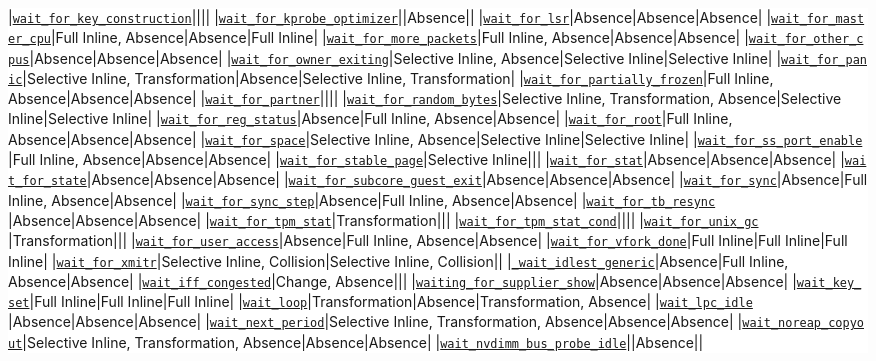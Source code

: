 |[`wait_for_key_construction`](https://depsurf.github.io/Function/w/wait_for_key_construction.html)||||
|[`wait_for_kprobe_optimizer`](https://depsurf.github.io/Function/w/wait_for_kprobe_optimizer.html)||Absence||
|[`wait_for_lsr`](https://depsurf.github.io/Function/w/wait_for_lsr.html)|Absence|Absence|Absence|
|[`wait_for_master_cpu`](https://depsurf.github.io/Function/w/wait_for_master_cpu.html)|Full Inline, Absence|Absence|Full Inline|
|[`wait_for_more_packets`](https://depsurf.github.io/Function/w/wait_for_more_packets.html)|Full Inline, Absence|Absence|Absence|
|[`wait_for_other_cpus`](https://depsurf.github.io/Function/w/wait_for_other_cpus.html)|Absence|Absence|Absence|
|[`wait_for_owner_exiting`](https://depsurf.github.io/Function/w/wait_for_owner_exiting.html)|Selective Inline, Absence|Selective Inline|Selective Inline|
|[`wait_for_panic`](https://depsurf.github.io/Function/w/wait_for_panic.html)|Selective Inline, Transformation|Absence|Selective Inline, Transformation|
|[`wait_for_partially_frozen`](https://depsurf.github.io/Function/w/wait_for_partially_frozen.html)|Full Inline, Absence|Absence|Absence|
|[`wait_for_partner`](https://depsurf.github.io/Function/w/wait_for_partner.html)||||
|[`wait_for_random_bytes`](https://depsurf.github.io/Function/w/wait_for_random_bytes.html)|Selective Inline, Transformation, Absence|Selective Inline|Selective Inline|
|[`wait_for_reg_status`](https://depsurf.github.io/Function/w/wait_for_reg_status.html)|Absence|Full Inline, Absence|Absence|
|[`wait_for_root`](https://depsurf.github.io/Function/w/wait_for_root.html)|Full Inline, Absence|Absence|Absence|
|[`wait_for_space`](https://depsurf.github.io/Function/w/wait_for_space.html)|Selective Inline, Absence|Selective Inline|Selective Inline|
|[`wait_for_ss_port_enable`](https://depsurf.github.io/Function/w/wait_for_ss_port_enable.html)|Full Inline, Absence|Absence|Absence|
|[`wait_for_stable_page`](https://depsurf.github.io/Function/w/wait_for_stable_page.html)|Selective Inline|||
|[`wait_for_stat`](https://depsurf.github.io/Function/w/wait_for_stat.html)|Absence|Absence|Absence|
|[`wait_for_state`](https://depsurf.github.io/Function/w/wait_for_state.html)|Absence|Absence|Absence|
|[`wait_for_subcore_guest_exit`](https://depsurf.github.io/Function/w/wait_for_subcore_guest_exit.html)|Absence|Absence|Absence|
|[`wait_for_sync`](https://depsurf.github.io/Function/w/wait_for_sync.html)|Absence|Full Inline, Absence|Absence|
|[`wait_for_sync_step`](https://depsurf.github.io/Function/w/wait_for_sync_step.html)|Absence|Full Inline, Absence|Absence|
|[`wait_for_tb_resync`](https://depsurf.github.io/Function/w/wait_for_tb_resync.html)|Absence|Absence|Absence|
|[`wait_for_tpm_stat`](https://depsurf.github.io/Function/w/wait_for_tpm_stat.html)|Transformation|||
|[`wait_for_tpm_stat_cond`](https://depsurf.github.io/Function/w/wait_for_tpm_stat_cond.html)||||
|[`wait_for_unix_gc`](https://depsurf.github.io/Function/w/wait_for_unix_gc.html)|Transformation|||
|[`wait_for_user_access`](https://depsurf.github.io/Function/w/wait_for_user_access.html)|Absence|Full Inline, Absence|Absence|
|[`wait_for_vfork_done`](https://depsurf.github.io/Function/w/wait_for_vfork_done.html)|Full Inline|Full Inline|Full Inline|
|[`wait_for_xmitr`](https://depsurf.github.io/Function/w/wait_for_xmitr.html)|Selective Inline, Collision|Selective Inline, Collision||
|[`_wait_idlest_generic`](https://depsurf.github.io/Function/w/_wait_idlest_generic.html)|Absence|Full Inline, Absence|Absence|
|[`wait_iff_congested`](https://depsurf.github.io/Function/w/wait_iff_congested.html)|Change, Absence|||
|[`waiting_for_supplier_show`](https://depsurf.github.io/Function/w/waiting_for_supplier_show.html)|Absence|Absence|Absence|
|[`wait_key_set`](https://depsurf.github.io/Function/w/wait_key_set.html)|Full Inline|Full Inline|Full Inline|
|[`wait_loop`](https://depsurf.github.io/Function/w/wait_loop.html)|Transformation|Absence|Transformation, Absence|
|[`wait_lpc_idle`](https://depsurf.github.io/Function/w/wait_lpc_idle.html)|Absence|Absence|Absence|
|[`wait_next_period`](https://depsurf.github.io/Function/w/wait_next_period.html)|Selective Inline, Transformation, Absence|Absence|Absence|
|[`wait_noreap_copyout`](https://depsurf.github.io/Function/w/wait_noreap_copyout.html)|Selective Inline, Transformation, Absence|Absence|Absence|
|[`wait_nvdimm_bus_probe_idle`](https://depsurf.github.io/Function/w/wait_nvdimm_bus_probe_idle.html)||Absence||